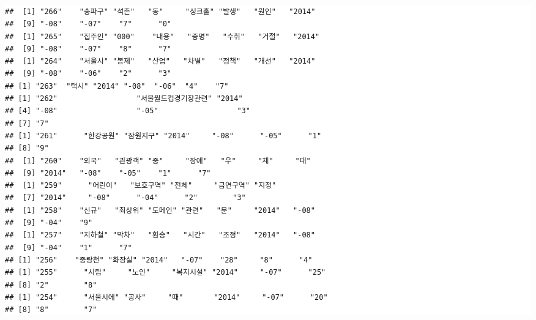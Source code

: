     ##  [1] "266"    "송파구" "석촌"   "동"     "싱크홀" "발생"   "원인"   "2014"  
    ##  [9] "-08"    "-07"    "7"      "0"     
    ##  [1] "265"    "집주인" "000"    "내용"   "증명"   "수취"   "거절"   "2014"  
    ##  [9] "-08"    "-07"    "8"      "7"     
    ##  [1] "264"    "서울시" "봉제"   "산업"   "차별"   "정책"   "개선"   "2014"  
    ##  [9] "-08"    "-06"    "2"      "3"     
    ## [1] "263"  "택시" "2014" "-08"  "-06"  "4"    "7"   
    ## [1] "262"                  "서울월드컵경기장관련" "2014"                
    ## [4] "-08"                  "-05"                  "3"                   
    ## [7] "7"                   
    ## [1] "261"      "한강공원" "잠원지구" "2014"     "-08"      "-05"      "1"       
    ## [8] "9"       
    ##  [1] "260"    "외국"   "관광객" "중"     "장애"   "우"     "체"     "대"    
    ##  [9] "2014"   "-08"    "-05"    "1"      "7"     
    ##  [1] "259"      "어린이"   "보호구역" "전체"     "금연구역" "지정"    
    ##  [7] "2014"     "-08"      "-04"      "2"        "3"       
    ##  [1] "258"    "신규"   "최상위" "도메인" "관련"   "문"     "2014"   "-08"   
    ##  [9] "-04"    "9"     
    ##  [1] "257"    "지하철" "막차"   "환승"   "시간"   "조정"   "2014"   "-08"   
    ##  [9] "-04"    "1"      "7"     
    ## [1] "256"    "중랑천" "화장실" "2014"   "-07"    "28"     "8"      "4"     
    ## [1] "255"      "시립"     "노인"     "복지시설" "2014"     "-07"      "25"      
    ## [8] "2"        "8"       
    ## [1] "254"      "서울시에" "공사"     "때"       "2014"     "-07"      "20"      
    ## [8] "8"        "7"       